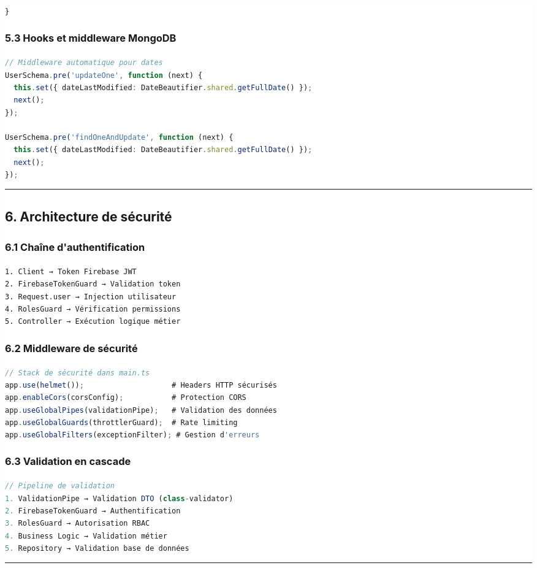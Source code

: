 ```typescript
}
```

### 5.3 Hooks et middleware MongoDB
```typescript
// Middleware automatique pour dates
UserSchema.pre('updateOne', function (next) {
  this.set({ dateLastModified: DateBeautifier.shared.getFullDate() });
  next();
});

UserSchema.pre('findOneAndUpdate', function (next) {
  this.set({ dateLastModified: DateBeautifier.shared.getFullDate() });
  next();
});
```

---

## 6. Architecture de sécurité

### 6.1 Chaîne d'authentification
```
1. Client → Token Firebase JWT
2. FirebaseTokenGuard → Validation token
3. Request.user → Injection utilisateur
4. RolesGuard → Vérification permissions
5. Controller → Exécution logique métier
```

### 6.2 Middleware de sécurité
```typescript
// Stack de sécurité dans main.ts
app.use(helmet());                    # Headers HTTP sécurisés
app.enableCors(corsConfig);           # Protection CORS
app.useGlobalPipes(validationPipe);   # Validation des données
app.useGlobalGuards(throttlerGuard);  # Rate limiting
app.useGlobalFilters(exceptionFilter); # Gestion d'erreurs
```

### 6.3 Validation en cascade
```typescript
// Pipeline de validation
1. ValidationPipe → Validation DTO (class-validator)
2. FirebaseTokenGuard → Authentification
3. RolesGuard → Autorisation RBAC
4. Business Logic → Validation métier
5. Repository → Validation base de données
```

---
